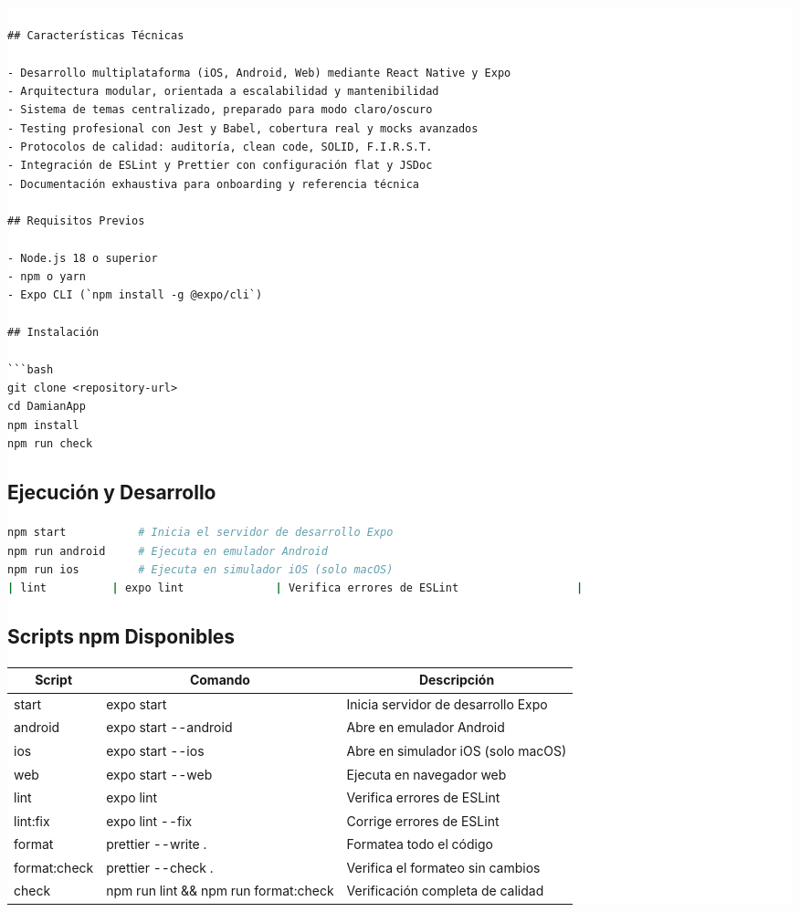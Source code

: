 ```

## Características Técnicas

- Desarrollo multiplataforma (iOS, Android, Web) mediante React Native y Expo
- Arquitectura modular, orientada a escalabilidad y mantenibilidad
- Sistema de temas centralizado, preparado para modo claro/oscuro
- Testing profesional con Jest y Babel, cobertura real y mocks avanzados
- Protocolos de calidad: auditoría, clean code, SOLID, F.I.R.S.T.
- Integración de ESLint y Prettier con configuración flat y JSDoc
- Documentación exhaustiva para onboarding y referencia técnica

## Requisitos Previos

- Node.js 18 o superior
- npm o yarn
- Expo CLI (`npm install -g @expo/cli`)

## Instalación

```bash
git clone <repository-url>
cd DamianApp
npm install
npm run check
```

## Ejecución y Desarrollo

```bash
npm start           # Inicia el servidor de desarrollo Expo
npm run android     # Ejecuta en emulador Android
npm run ios         # Ejecuta en simulador iOS (solo macOS)
| lint          | expo lint              | Verifica errores de ESLint                  |
```

## Scripts npm Disponibles

| Script        | Comando                | Descripción                                 |
|---------------|------------------------|---------------------------------------------|
| start         | expo start             | Inicia servidor de desarrollo Expo          |
| android       | expo start --android   | Abre en emulador Android                    |
| ios           | expo start --ios       | Abre en simulador iOS (solo macOS)          |
| web           | expo start --web       | Ejecuta en navegador web                    |
| lint          | expo lint              | Verifica errores de ESLint                  |
| lint:fix      | expo lint --fix        | Corrige errores de ESLint                   |
| format        | prettier --write .     | Formatea todo el código                     |
| format:check  | prettier --check .     | Verifica el formateo sin cambios            |
| check         | npm run lint && npm run format:check | Verificación completa de calidad |
